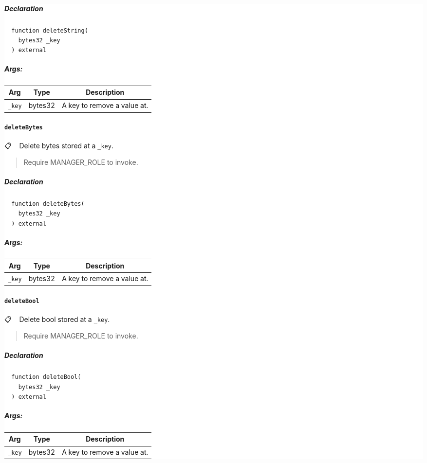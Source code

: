 
##### Declaration
```solidity
  function deleteString(
    bytes32 _key
  ) external
```


##### Args:
| Arg | Type | Description |
| --- | --- | --- |
|`_key` | bytes32 | A key to remove a value at.

#### `deleteBytes`

📋   &nbsp;&nbsp;
Delete bytes stored at a `_key`.

> Require MANAGER_ROLE to invoke.


##### Declaration
```solidity
  function deleteBytes(
    bytes32 _key
  ) external
```


##### Args:
| Arg | Type | Description |
| --- | --- | --- |
|`_key` | bytes32 | A key to remove a value at.

#### `deleteBool`

📋   &nbsp;&nbsp;
Delete bool stored at a `_key`.

> Require MANAGER_ROLE to invoke.


##### Declaration
```solidity
  function deleteBool(
    bytes32 _key
  ) external
```


##### Args:
| Arg | Type | Description |
| --- | --- | --- |
|`_key` | bytes32 | A key to remove a value at.
